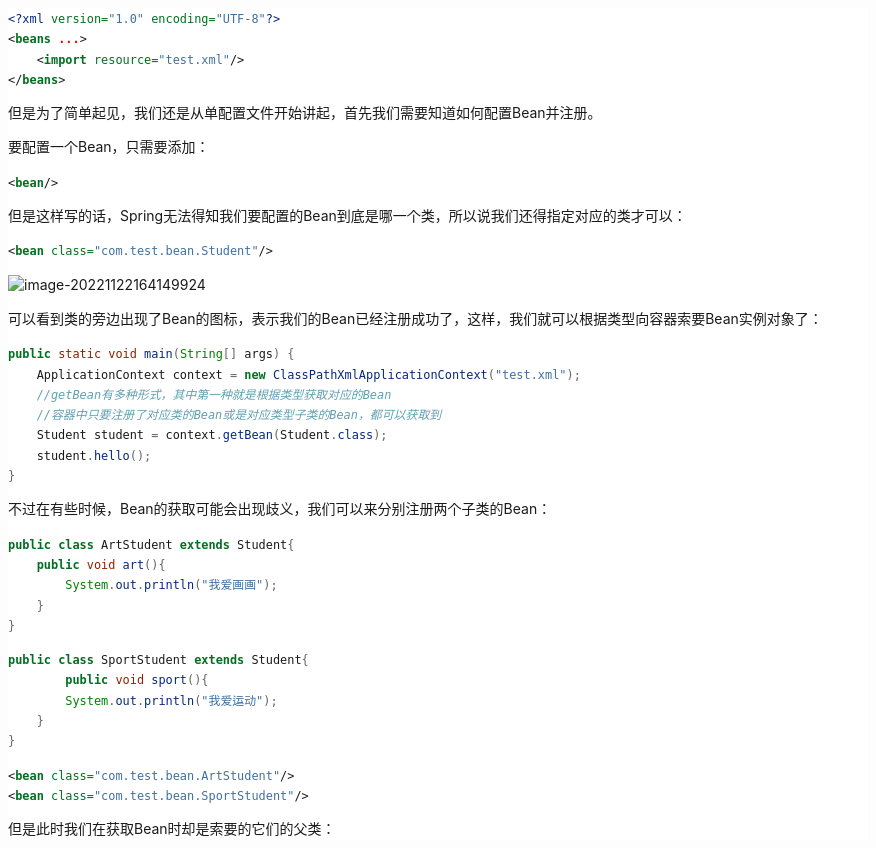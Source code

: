 ```xml
<?xml version="1.0" encoding="UTF-8"?>
<beans ...>
    <import resource="test.xml"/>
</beans>
```

但是为了简单起见，我们还是从单配置文件开始讲起，首先我们需要知道如何配置Bean并注册。

要配置一个Bean，只需要添加：

```xml
<bean/>
```

但是这样写的话，Spring无法得知我们要配置的Bean到底是哪一个类，所以说我们还得指定对应的类才可以：

```xml
<bean class="com.test.bean.Student"/>
```

![image-20221122164149924](https://s2.loli.net/2022/11/22/SRV3znQJH4A7vDl.png)

可以看到类的旁边出现了Bean的图标，表示我们的Bean已经注册成功了，这样，我们就可以根据类型向容器索要Bean实例对象了：

```java
public static void main(String[] args) {
    ApplicationContext context = new ClassPathXmlApplicationContext("test.xml");
  	//getBean有多种形式，其中第一种就是根据类型获取对应的Bean
  	//容器中只要注册了对应类的Bean或是对应类型子类的Bean，都可以获取到
    Student student = context.getBean(Student.class);
    student.hello();
}
```

不过在有些时候，Bean的获取可能会出现歧义，我们可以来分别注册两个子类的Bean：

```java
public class ArtStudent extends Student{
  	public void art(){
        System.out.println("我爱画画");
    }
}
```

```java
public class SportStudent extends Student{
		public void sport(){
        System.out.println("我爱运动");
    }
}
```

```xml
<bean class="com.test.bean.ArtStudent"/>
<bean class="com.test.bean.SportStudent"/>
```

但是此时我们在获取Bean时却是索要的它们的父类：
